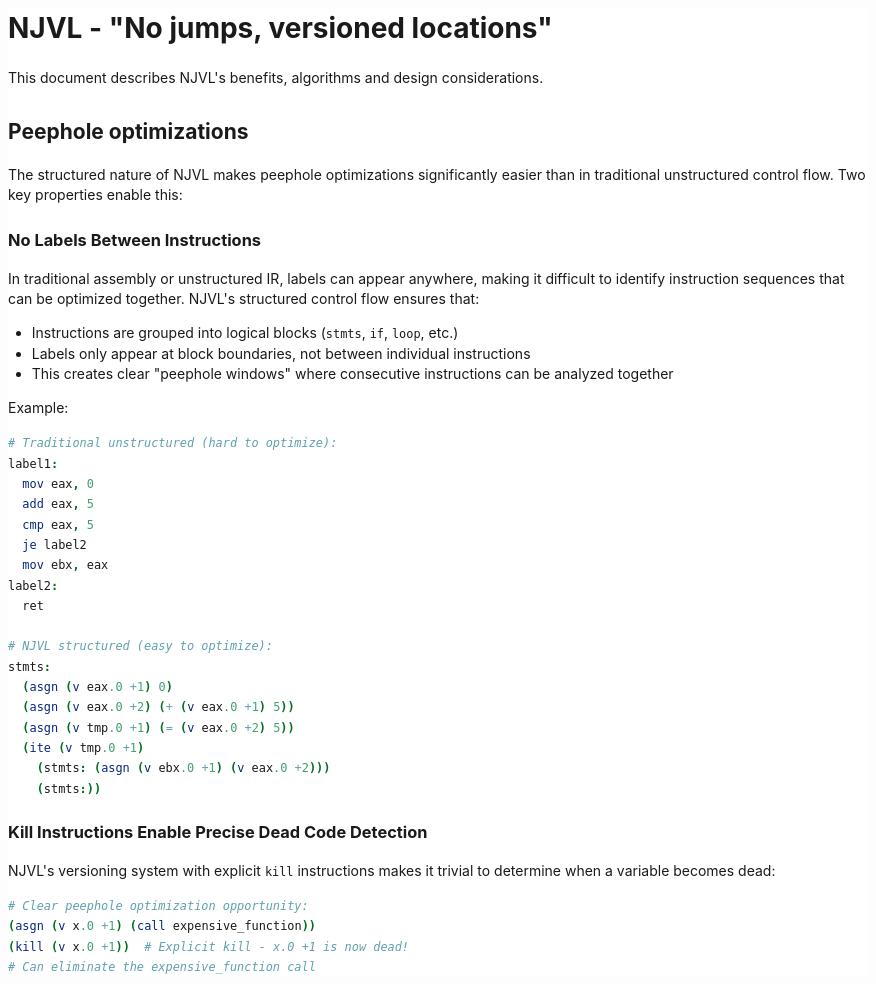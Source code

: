 # NJVL - "No jumps, versioned locations"

This document describes NJVL's benefits, algorithms and design considerations.

## Peephole optimizations

The structured nature of NJVL makes peephole optimizations significantly easier than in traditional unstructured control flow. Two key properties enable this:

### No Labels Between Instructions

In traditional assembly or unstructured IR, labels can appear anywhere, making it difficult to identify instruction sequences that can be optimized together. NJVL's structured control flow ensures that:

- Instructions are grouped into logical blocks (`stmts`, `if`, `loop`, etc.)
- Labels only appear at block boundaries, not between individual instructions
- This creates clear "peephole windows" where consecutive instructions can be analyzed together

Example:
```nim
# Traditional unstructured (hard to optimize):
label1:
  mov eax, 0
  add eax, 5
  cmp eax, 5
  je label2
  mov ebx, eax
label2:
  ret

# NJVL structured (easy to optimize):
stmts:
  (asgn (v eax.0 +1) 0)
  (asgn (v eax.0 +2) (+ (v eax.0 +1) 5))
  (asgn (v tmp.0 +1) (= (v eax.0 +2) 5))
  (ite (v tmp.0 +1)
    (stmts: (asgn (v ebx.0 +1) (v eax.0 +2)))
    (stmts:))
```

### Kill Instructions Enable Precise Dead Code Detection

NJVL's versioning system with explicit `kill` instructions makes it trivial to determine when a variable becomes dead:

```nim
# Clear peephole optimization opportunity:
(asgn (v x.0 +1) (call expensive_function))
(kill (v x.0 +1))  # Explicit kill - x.0 +1 is now dead!
# Can eliminate the expensive_function call
```
